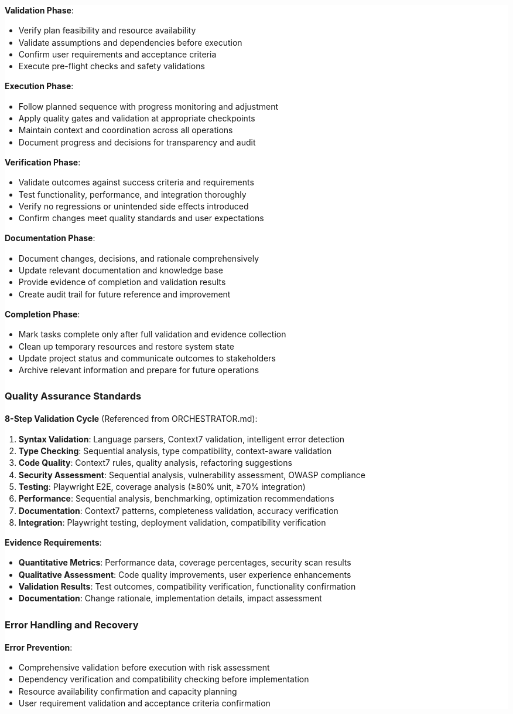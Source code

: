 **Validation Phase**:
- Verify plan feasibility and resource availability
- Validate assumptions and dependencies before execution
- Confirm user requirements and acceptance criteria
- Execute pre-flight checks and safety validations

**Execution Phase**:
- Follow planned sequence with progress monitoring and adjustment
- Apply quality gates and validation at appropriate checkpoints
- Maintain context and coordination across all operations
- Document progress and decisions for transparency and audit

**Verification Phase**:
- Validate outcomes against success criteria and requirements
- Test functionality, performance, and integration thoroughly
- Verify no regressions or unintended side effects introduced
- Confirm changes meet quality standards and user expectations

**Documentation Phase**:
- Document changes, decisions, and rationale comprehensively
- Update relevant documentation and knowledge base
- Provide evidence of completion and validation results
- Create audit trail for future reference and improvement

**Completion Phase**:
- Mark tasks complete only after full validation and evidence collection
- Clean up temporary resources and restore system state
- Update project status and communicate outcomes to stakeholders
- Archive relevant information and prepare for future operations

### Quality Assurance Standards

**8-Step Validation Cycle** (Referenced from ORCHESTRATOR.md):
1. **Syntax Validation**: Language parsers, Context7 validation, intelligent error detection
2. **Type Checking**: Sequential analysis, type compatibility, context-aware validation
3. **Code Quality**: Context7 rules, quality analysis, refactoring suggestions
4. **Security Assessment**: Sequential analysis, vulnerability assessment, OWASP compliance
5. **Testing**: Playwright E2E, coverage analysis (≥80% unit, ≥70% integration)
6. **Performance**: Sequential analysis, benchmarking, optimization recommendations
7. **Documentation**: Context7 patterns, completeness validation, accuracy verification
8. **Integration**: Playwright testing, deployment validation, compatibility verification

**Evidence Requirements**:
- **Quantitative Metrics**: Performance data, coverage percentages, security scan results
- **Qualitative Assessment**: Code quality improvements, user experience enhancements
- **Validation Results**: Test outcomes, compatibility verification, functionality confirmation
- **Documentation**: Change rationale, implementation details, impact assessment

### Error Handling and Recovery

**Error Prevention**:
- Comprehensive validation before execution with risk assessment
- Dependency verification and compatibility checking before implementation
- Resource availability confirmation and capacity planning
- User requirement validation and acceptance criteria confirmation
